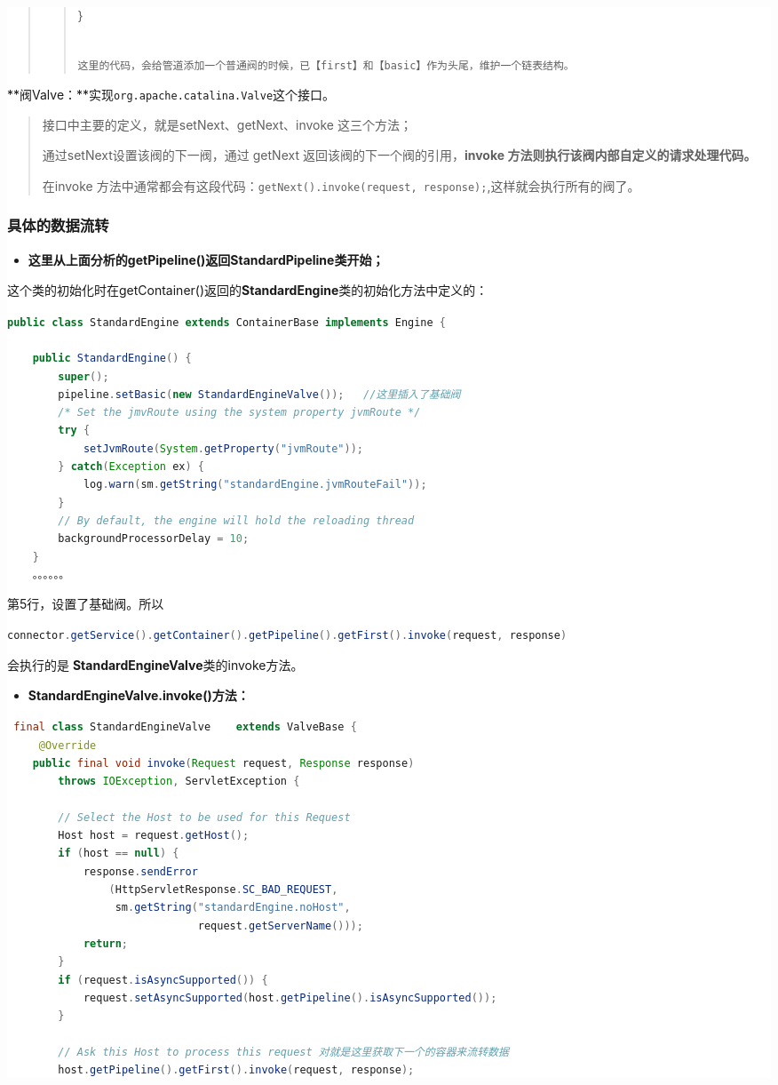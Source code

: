 > > }
> > ```
> >
> > 这里的代码，会给管道添加一个普通阀的时候，已【first】和【basic】作为头尾，维护一个链表结构。

**阀Valve：**实现`org.apache.catalina.Valve`这个接口。

> 接口中主要的定义，就是setNext、getNext、invoke 这三个方法；
>
> 通过setNext设置该阀的下一阀，通过 getNext 返回该阀的下一个阀的引用，**invoke 方法则执行该阀内部自定义的请求处理代码。**
>
> 在invoke 方法中通常都会有这段代码：`getNext().invoke(request, response);`,这样就会执行所有的阀了。



### 具体的数据流转

+ **这里从上面分析的getPipeline()返回StandardPipeline类开始；**

这个类的初始化时在getContainer()返回的**StandardEngine**类的初始化方法中定义的：

```java
public class StandardEngine extends ContainerBase implements Engine {

    public StandardEngine() {
        super();
        pipeline.setBasic(new StandardEngineValve());   //这里插入了基础阀
        /* Set the jmvRoute using the system property jvmRoute */
        try {
            setJvmRoute(System.getProperty("jvmRoute"));
        } catch(Exception ex) {
            log.warn(sm.getString("standardEngine.jvmRouteFail"));
        }
        // By default, the engine will hold the reloading thread
        backgroundProcessorDelay = 10;
    }
    。。。。。。
```

第5行，设置了基础阀。所以

```java
connector.getService().getContainer().getPipeline().getFirst().invoke(request, response)
```

会执行的是 **StandardEngineValve**类的invoke方法。

+ **StandardEngineValve.invoke()方法：**

```java
 final class StandardEngineValve    extends ValveBase {
     @Override
    public final void invoke(Request request, Response response)
        throws IOException, ServletException {

        // Select the Host to be used for this Request
        Host host = request.getHost();
        if (host == null) {
            response.sendError
                (HttpServletResponse.SC_BAD_REQUEST,
                 sm.getString("standardEngine.noHost", 
                              request.getServerName()));
            return;
        }
        if (request.isAsyncSupported()) {
            request.setAsyncSupported(host.getPipeline().isAsyncSupported());
        }

        // Ask this Host to process this request 对就是这里获取下一个的容器来流转数据
        host.getPipeline().getFirst().invoke(request, response);
```